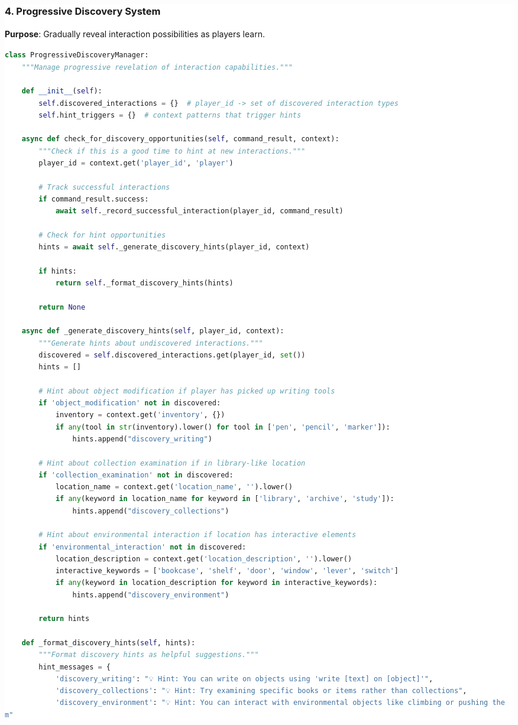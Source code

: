 
### 4. Progressive Discovery System

**Purpose**: Gradually reveal interaction possibilities as players learn.

```python
class ProgressiveDiscoveryManager:
    """Manage progressive revelation of interaction capabilities."""
    
    def __init__(self):
        self.discovered_interactions = {}  # player_id -> set of discovered interaction types
        self.hint_triggers = {}  # context patterns that trigger hints
    
    async def check_for_discovery_opportunities(self, command_result, context):
        """Check if this is a good time to hint at new interactions."""
        player_id = context.get('player_id', 'player')
        
        # Track successful interactions
        if command_result.success:
            await self._record_successful_interaction(player_id, command_result)
        
        # Check for hint opportunities
        hints = await self._generate_discovery_hints(player_id, context)
        
        if hints:
            return self._format_discovery_hints(hints)
        
        return None
    
    async def _generate_discovery_hints(self, player_id, context):
        """Generate hints about undiscovered interactions."""
        discovered = self.discovered_interactions.get(player_id, set())
        hints = []
        
        # Hint about object modification if player has picked up writing tools
        if 'object_modification' not in discovered:
            inventory = context.get('inventory', {})
            if any(tool in str(inventory).lower() for tool in ['pen', 'pencil', 'marker']):
                hints.append("discovery_writing")
        
        # Hint about collection examination if in library-like location
        if 'collection_examination' not in discovered:
            location_name = context.get('location_name', '').lower()
            if any(keyword in location_name for keyword in ['library', 'archive', 'study']):
                hints.append("discovery_collections")
        
        # Hint about environmental interaction if location has interactive elements
        if 'environmental_interaction' not in discovered:
            location_description = context.get('location_description', '').lower()
            interactive_keywords = ['bookcase', 'shelf', 'door', 'window', 'lever', 'switch']
            if any(keyword in location_description for keyword in interactive_keywords):
                hints.append("discovery_environment")
        
        return hints
    
    def _format_discovery_hints(self, hints):
        """Format discovery hints as helpful suggestions."""
        hint_messages = {
            'discovery_writing': "💡 Hint: You can write on objects using 'write [text] on [object]'",
            'discovery_collections': "💡 Hint: Try examining specific books or items rather than collections",
            'discovery_environment': "💡 Hint: You can interact with environmental objects like climbing or pushing them"
```